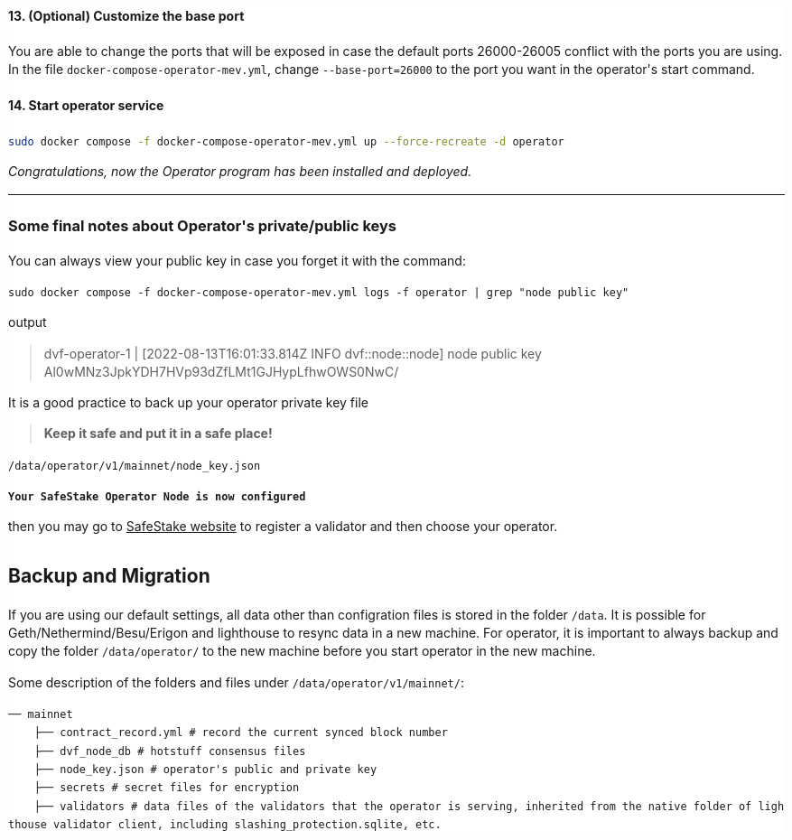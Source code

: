 #### 13. (Optional) Customize the base port
You are able to change the ports that will be exposed in case the default ports 26000-26005 conflict with the ports you are using. In the file `docker-compose-operator-mev.yml`, change `--base-port=26000` to the port you want in the operator's start command.

#### 14. Start operator service

```bash
sudo docker compose -f docker-compose-operator-mev.yml up --force-recreate -d operator
```


*Congratulations, now the Operator program has been installed and deployed.*

---


### Some final notes about Operator's private/public keys

You can always view your public key in case you forget it with the command:

```
sudo docker compose -f docker-compose-operator-mev.yml logs -f operator | grep "node public key"
```

output

> dvf-operator-1 | \[2022-08-13T16:01:33.814Z INFO dvf::node::node] node public key Al0wMNz3JpkYDH7HVp93dZfLMt1GJHypLfhwOWS0NwC/

It is a good practice to back up your operator private key file

> **Keep it safe and put it in a safe place!**

```
/data/operator/v1/mainnet/node_key.json
```

**`Your SafeStake Operator Node is now configured`**

then you may go to [SafeStake website](https://eth.safestake.xyz/) to register a validator and then choose your operator.

## Backup and Migration

If you are using our default settings, all data other than configration files is stored in the folder `/data`. It is possible for Geth/Nethermind/Besu/Erigon and lighthouse to resync data in a new machine. For operator, it is important to always backup and copy the folder `/data/operator/` to the new machine before you start operator in the new machine.

Some description of the folders and files under `/data/operator/v1/mainnet/`:
```
── mainnet
    ├── contract_record.yml # record the current synced block number
    ├── dvf_node_db # hotstuff consensus files
    ├── node_key.json # operator's public and private key
    ├── secrets # secret files for encryption
    ├── validators # data files of the validators that the operator is serving, inherited from the native folder of lighthouse validator client, including slashing_protection.sqlite, etc.
```
